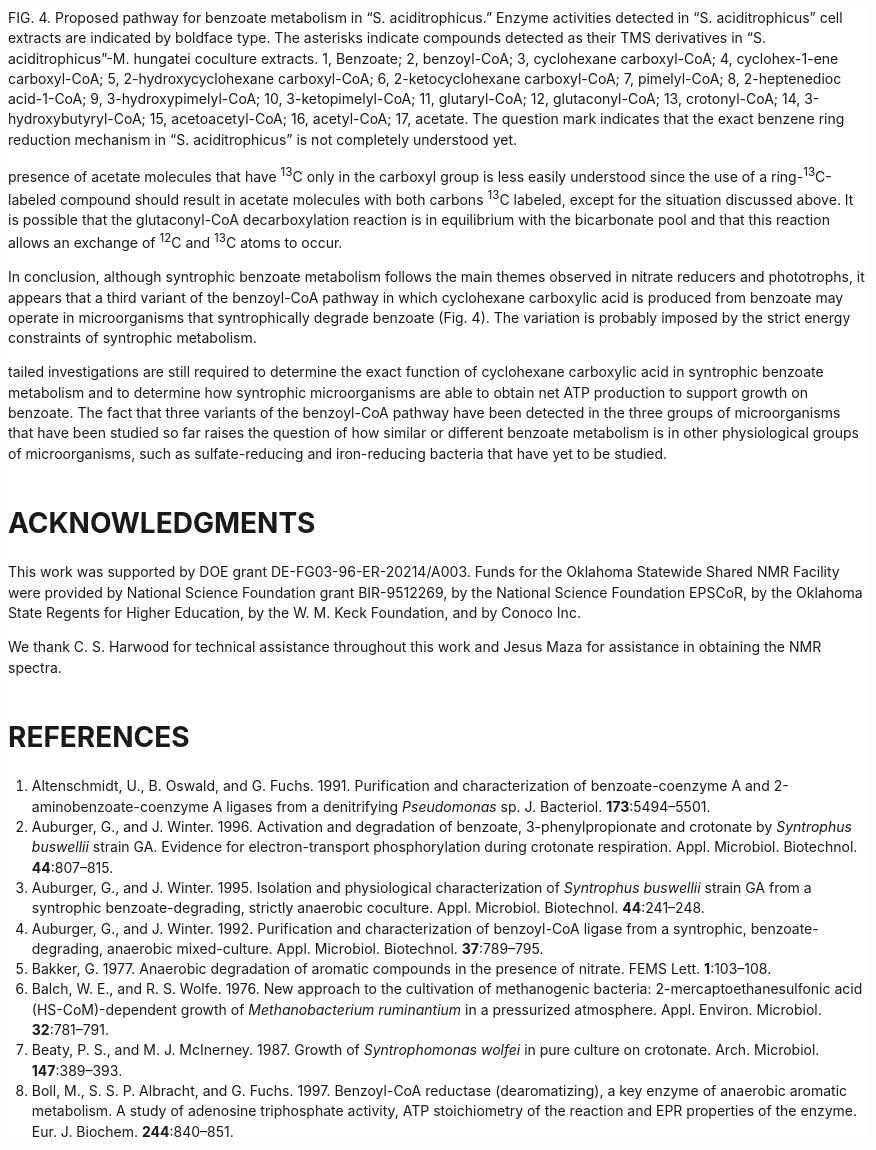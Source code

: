 FIG. 4. Proposed pathway for benzoate metabolism in “S. aciditrophicus.” Enzyme activities detected in “S. aciditrophicus” cell extracts are indicated by boldface type. The asterisks indicate compounds detected as their TMS derivatives in “S. aciditrophicus”-M. hungatei coculture extracts. 1, Benzoate; 2, benzoyl-CoA; 3, cyclohexane carboxyl-CoA; 4, cyclohex-1-ene carboxyl-CoA; 5, 2-hydroxycyclohexane carboxyl-CoA; 6, 2-ketocyclohexane carboxyl-CoA; 7, pimelyl-CoA; 8, 2-heptenedioc acid-1-CoA; 9, 3-hydroxypimelyl-CoA; 10, 3-ketopimelyl-CoA; 11, glutaryl-CoA; 12, glutaconyl-CoA; 13, crotonyl-CoA; 14, 3-hydroxybutyryl-CoA; 15, acetoacetyl-CoA; 16, acetyl-CoA; 17, acetate. The question mark indicates that the exact benzene ring reduction mechanism in “S. aciditrophicus” is not completely understood yet.

presence of acetate molecules that have ${}^{13}$C only in the carboxyl group is less easily understood since the use of a ring-${}^{13}$C-labeled compound should result in acetate molecules with both carbons ${}^{13}$C labeled, except for the situation discussed above. It is possible that the glutaconyl-CoA decarboxylation reaction is in equilibrium with the bicarbonate pool and that this reaction allows an exchange of ${}^{12}$C and ${}^{13}$C atoms to occur.

In conclusion, although syntrophic benzoate metabolism follows the main themes observed in nitrate reducers and phototrophs, it appears that a third variant of the benzoyl-CoA pathway in which cyclohexane carboxylic acid is produced from benzoate may operate in microorganisms that syntrophically degrade benzoate (Fig. 4). The variation is probably imposed by the strict energy constraints of syntrophic metabolism.

tailed investigations are still required to determine the exact function of cyclohexane carboxylic acid in syntrophic benzoate metabolism and to determine how syntrophic microorganisms are able to obtain net ATP production to support growth on benzoate. The fact that three variants of the benzoyl-CoA pathway have been detected in the three groups of microorganisms that have been studied so far raises the question of how similar or different benzoate metabolism is in other physiological groups of microorganisms, such as sulfate-reducing and iron-reducing bacteria that have yet to be studied.

# ACKNOWLEDGMENTS

This work was supported by DOE grant DE-FG03-96-ER-20214/A003. Funds for the Oklahoma Statewide Shared NMR Facility were provided by National Science Foundation grant BIR-9512269, by the National Science Foundation EPSCoR, by the Oklahoma State Regents for Higher Education, by the W. M. Keck Foundation, and by Conoco Inc.

We thank C. S. Harwood for technical assistance throughout this work and Jesus Maza for assistance in obtaining the NMR spectra.

# REFERENCES

1. Altenschmidt, U., B. Oswald, and G. Fuchs. 1991. Purification and characterization of benzoate-coenzyme A and 2-aminobenzoate-coenzyme A ligases from a denitrifying *Pseudomonas* sp. J. Bacteriol. **173**:5494–5501.
2. Auburger, G., and J. Winter. 1996. Activation and degradation of benzoate, 3-phenylpropionate and crotonate by *Syntrophus buswellii* strain GA. Evidence for electron-transport phosphorylation during crotonate respiration. Appl. Microbiol. Biotechnol. **44**:807–815.
3. Auburger, G., and J. Winter. 1995. Isolation and physiological characterization of *Syntrophus buswellii* strain GA from a syntrophic benzoate-degrading, strictly anaerobic coculture. Appl. Microbiol. Biotechnol. **44**:241–248.
4. Auburger, G., and J. Winter. 1992. Purification and characterization of benzoyl-CoA ligase from a syntrophic, benzoate-degrading, anaerobic mixed-culture. Appl. Microbiol. Biotechnol. **37**:789–795.
5. Bakker, G. 1977. Anaerobic degradation of aromatic compounds in the presence of nitrate. FEMS Lett. **1**:103–108.
6. Balch, W. E., and R. S. Wolfe. 1976. New approach to the cultivation of methanogenic bacteria: 2-mercaptoethanesulfonic acid (HS-CoM)-dependent growth of *Methanobacterium ruminantium* in a pressurized atmosphere. Appl. Environ. Microbiol. **32**:781–791.
7. Beaty, P. S., and M. J. McInerney. 1987. Growth of *Syntrophomonas wolfei* in pure culture on crotonate. Arch. Microbiol. **147**:389–393.
8. Boll, M., S. S. P. Albracht, and G. Fuchs. 1997. Benzoyl-CoA reductase (dearomatizing), a key enzyme of anaerobic aromatic metabolism. A study of adenosine triphosphate activity, ATP stoichiometry of the reaction and EPR properties of the enzyme. Eur. J. Biochem. **244**:840–851.